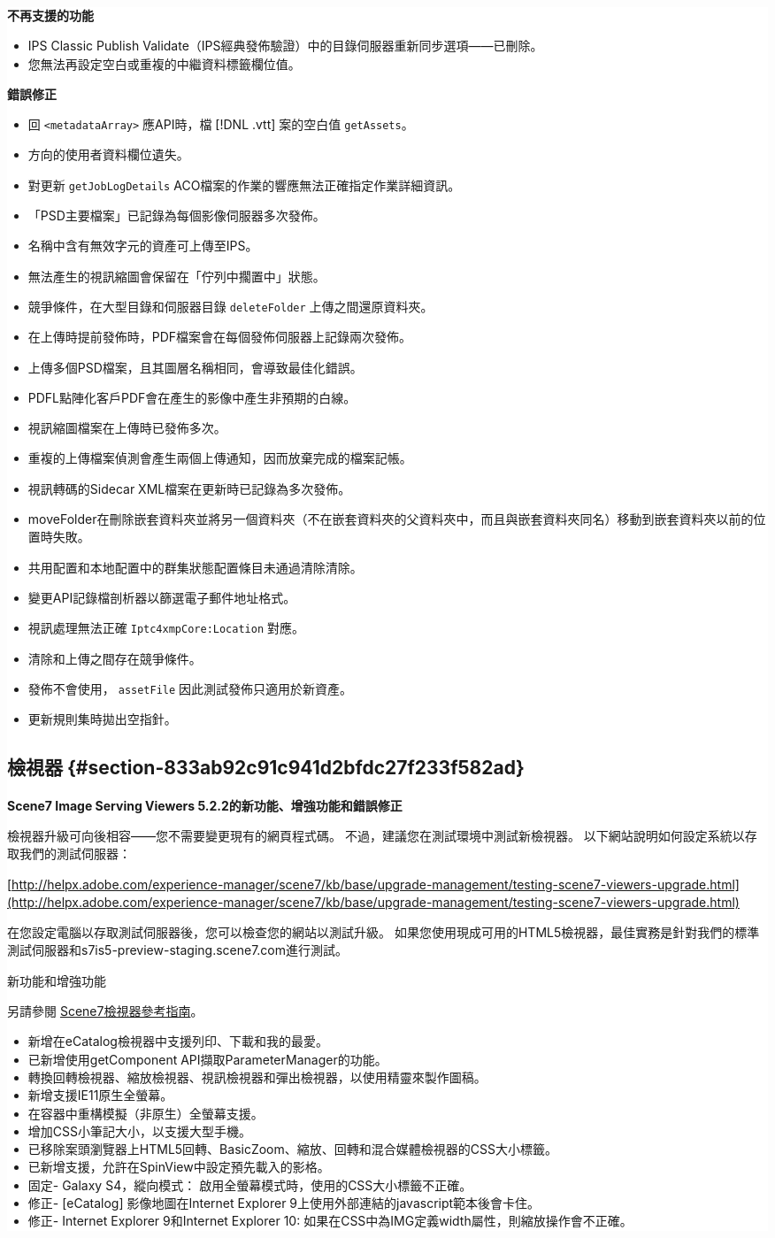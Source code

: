 
**不再支援的功能**

* IPS Classic Publish Validate（IPS經典發佈驗證）中的目錄伺服器重新同步選項——已刪除。
* 您無法再設定空白或重複的中繼資料標籤欄位值。

**錯誤修正**

* 回 `<metadataArray>` 應API時，檔 [!DNL .vtt] 案的空白值 `getAssets`。

* 方向的使用者資料欄位遺失。
* 對更新 `getJobLogDetails` ACO檔案的作業的響應無法正確指定作業詳細資訊。
* 「PSD主要檔案」已記錄為每個影像伺服器多次發佈。
* 名稱中含有無效字元的資產可上傳至IPS。
* 無法產生的視訊縮圖會保留在「佇列中擱置中」狀態。
* 競爭條件，在大型目錄和伺服器目錄 `deleteFolder` 上傳之間還原資料夾。
* 在上傳時提前發佈時，PDF檔案會在每個發佈伺服器上記錄兩次發佈。
* 上傳多個PSD檔案，且其圖層名稱相同，會導致最佳化錯誤。
* PDFL點陣化客戶PDF會在產生的影像中產生非預期的白線。
* 視訊縮圖檔案在上傳時已發佈多次。
* 重複的上傳檔案偵測會產生兩個上傳通知，因而放棄完成的檔案記帳。
* 視訊轉碼的Sidecar XML檔案在更新時已記錄為多次發佈。
* moveFolder在刪除嵌套資料夾並將另一個資料夾（不在嵌套資料夾的父資料夾中，而且與嵌套資料夾同名）移動到嵌套資料夾以前的位置時失敗。
* 共用配置和本地配置中的群集狀態配置條目未通過清除清除。
* 變更API記錄檔剖析器以篩選電子郵件地址格式。
* 視訊處理無法正確 `Iptc4xmpCore:Location` 對應。
* 清除和上傳之間存在競爭條件。
* 發佈不會使用， `assetFile` 因此測試發佈只適用於新資產。
* 更新規則集時拋出空指針。

## 檢視器 {#section-833ab92c91c941d2bfdc27f233f582ad}

**Scene7 Image Serving Viewers 5.2.2的新功能、增強功能和錯誤修正**

檢視器升級可向後相容——您不需要變更現有的網頁程式碼。 不過，建議您在測試環境中測試新檢視器。 以下網站說明如何設定系統以存取我們的測試伺服器：

[http://helpx.adobe.com/experience-manager/scene7/kb/base/upgrade-management/testing-scene7-viewers-upgrade.html](http://helpx.adobe.com/experience-manager/scene7/kb/base/upgrade-management/testing-scene7-viewers-upgrade.html)

在您設定電腦以存取測試伺服器後，您可以檢查您的網站以測試升級。 如果您使用現成可用的HTML5檢視器，最佳實務是針對我們的標準測試伺服器和s7is5-preview-staging.scene7.com進行測試。

新功能和增強功能

另請參閱 [Scene7檢視器參考指南](https://marketing.adobe.com/resources/help/en_US/s7/viewers_ref/)。

* 新增在eCatalog檢視器中支援列印、下載和我的最愛。
* 已新增使用getComponent API擷取ParameterManager的功能。
* 轉換回轉檢視器、縮放檢視器、視訊檢視器和彈出檢視器，以使用精靈來製作圖稿。
* 新增支援IE11原生全螢幕。
* 在容器中重構模擬（非原生）全螢幕支援。
* 增加CSS小筆記大小，以支援大型手機。
* 已移除案頭瀏覽器上HTML5回轉、BasicZoom、縮放、回轉和混合媒體檢視器的CSS大小標籤。
* 已新增支援，允許在SpinView中設定預先載入的影格。
* 固定- Galaxy S4，縱向模式： 啟用全螢幕模式時，使用的CSS大小標籤不正確。
* 修正- [eCatalog] 影像地圖在Internet Explorer 9上使用外部連結的javascript範本後會卡住。
* 修正- Internet Explorer 9和Internet Explorer 10: 如果在CSS中為IMG定義width屬性，則縮放操作會不正確。
